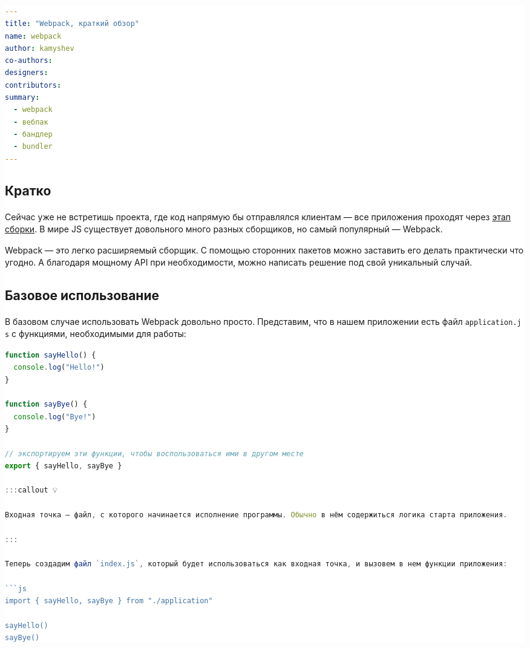```yaml
---
title: "Webpack, краткий обзор"
name: webpack
author: kamyshev
co-authors:
designers:
contributors:
summary:
  - webpack
  - вебпак
  - бандлер
  - bundler
---
```


## Кратко

Сейчас уже не встретишь проекта, где код напрямую бы отправлялся клиентам — все приложения проходят через [этап сборки](/js/tools/bundlers). В мире JS существует довольного много разных сборщиков, но самый популярный — Webpack.

Webpack — это легко расширяемый сборщик. С помощью сторонних пакетов можно заставить его делать практически что угодно. А благодаря мощному API при необходимости, можно написать решение под свой уникальный случай.

## Базовое использование

В базовом случае использовать Webpack довольно просто. Представим, что в нашем приложении есть файл `application.js` с функциями, необходимыми для работы:

```js
function sayHello() {
  console.log("Hello!")
}

function sayBye() {
  console.log("Bye!")
}

// экспортируем эти функции, чтобы воспользоваться ими в другом месте
export { sayHello, sayBye }

:::callout 💡

Входная точка — файл, с которого начинается исполнение программы. Обычно в нём содержиться логика старта приложения.

:::

Теперь создадим файл `index.js`, который будет использоваться как входная точка, и вызовем в нем функции приложения:

```js
import { sayHello, sayBye } from "./application"

sayHello()
sayBye()
```
